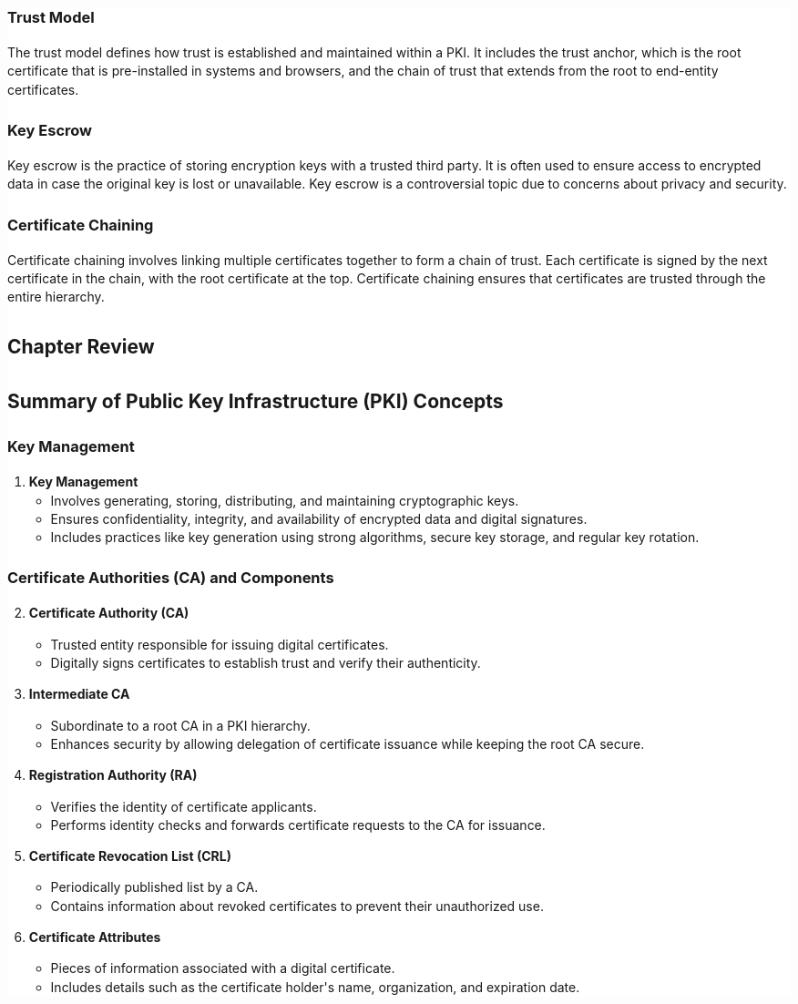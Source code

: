 ### Trust Model

The trust model defines how trust is established and maintained within a PKI. It includes the trust anchor, which is the root certificate that is pre-installed in systems and browsers, and the chain of trust that extends from the root to end-entity certificates.

### Key Escrow

Key escrow is the practice of storing encryption keys with a trusted third party. It is often used to ensure access to encrypted data in case the original key is lost or unavailable. Key escrow is a controversial topic due to concerns about privacy and security.

### Certificate Chaining

Certificate chaining involves linking multiple certificates together to form a chain of trust. Each certificate is signed by the next certificate in the chain, with the root certificate at the top. Certificate chaining ensures that certificates are trusted through the entire hierarchy.


## Chapter Review



## Summary of Public Key Infrastructure (PKI) Concepts

### Key Management

1. **Key Management**
   - Involves generating, storing, distributing, and maintaining cryptographic keys.
   - Ensures confidentiality, integrity, and availability of encrypted data and digital signatures.
   - Includes practices like key generation using strong algorithms, secure key storage, and regular key rotation.

### Certificate Authorities (CA) and Components

2. **Certificate Authority (CA)**
   - Trusted entity responsible for issuing digital certificates.
   - Digitally signs certificates to establish trust and verify their authenticity.

3. **Intermediate CA**
   - Subordinate to a root CA in a PKI hierarchy.
   - Enhances security by allowing delegation of certificate issuance while keeping the root CA secure.

4. **Registration Authority (RA)**
   - Verifies the identity of certificate applicants.
   - Performs identity checks and forwards certificate requests to the CA for issuance.

5. **Certificate Revocation List (CRL)**
   - Periodically published list by a CA.
   - Contains information about revoked certificates to prevent their unauthorized use.

6. **Certificate Attributes**
   - Pieces of information associated with a digital certificate.
   - Includes details such as the certificate holder's name, organization, and expiration date.
